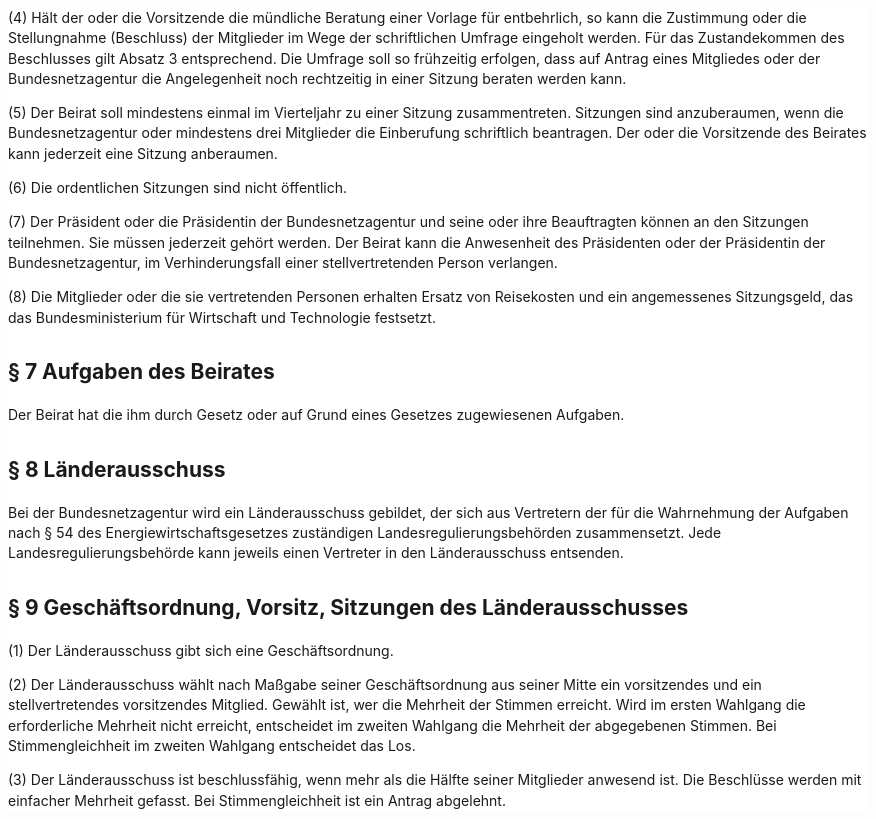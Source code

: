 (4) Hält der oder die Vorsitzende die mündliche Beratung einer Vorlage
für entbehrlich, so kann die Zustimmung oder die Stellungnahme
(Beschluss) der Mitglieder im Wege der schriftlichen Umfrage eingeholt
werden. Für das Zustandekommen des Beschlusses gilt Absatz 3
entsprechend. Die Umfrage soll so frühzeitig erfolgen, dass auf Antrag
eines Mitgliedes oder der Bundesnetzagentur die Angelegenheit noch
rechtzeitig in einer Sitzung beraten werden kann.

(5) Der Beirat soll mindestens einmal im Vierteljahr zu einer Sitzung
zusammentreten. Sitzungen sind anzuberaumen, wenn die
Bundesnetzagentur oder mindestens drei Mitglieder die Einberufung
schriftlich beantragen. Der oder die Vorsitzende des Beirates kann
jederzeit eine Sitzung anberaumen.

(6) Die ordentlichen Sitzungen sind nicht öffentlich.

(7) Der Präsident oder die Präsidentin der Bundesnetzagentur und seine
oder ihre Beauftragten können an den Sitzungen teilnehmen. Sie müssen
jederzeit gehört werden. Der Beirat kann die Anwesenheit des
Präsidenten oder der Präsidentin der Bundesnetzagentur, im
Verhinderungsfall einer stellvertretenden Person verlangen.

(8) Die Mitglieder oder die sie vertretenden Personen erhalten Ersatz
von Reisekosten und ein angemessenes Sitzungsgeld, das das
Bundesministerium für Wirtschaft und Technologie festsetzt.

## § 7 Aufgaben des Beirates

Der Beirat hat die ihm durch Gesetz oder auf Grund eines Gesetzes
zugewiesenen Aufgaben.

## § 8 Länderausschuss

Bei der Bundesnetzagentur wird ein Länderausschuss gebildet, der sich
aus Vertretern der für die Wahrnehmung der Aufgaben nach § 54 des
Energiewirtschaftsgesetzes zuständigen Landesregulierungsbehörden
zusammensetzt. Jede Landesregulierungsbehörde kann jeweils einen
Vertreter in den Länderausschuss entsenden.

## § 9 Geschäftsordnung, Vorsitz, Sitzungen des Länderausschusses

(1) Der Länderausschuss gibt sich eine Geschäftsordnung.

(2) Der Länderausschuss wählt nach Maßgabe seiner Geschäftsordnung aus
seiner Mitte ein vorsitzendes und ein stellvertretendes vorsitzendes
Mitglied. Gewählt ist, wer die Mehrheit der Stimmen erreicht. Wird im
ersten Wahlgang die erforderliche Mehrheit nicht erreicht, entscheidet
im zweiten Wahlgang die Mehrheit der abgegebenen Stimmen. Bei
Stimmengleichheit im zweiten Wahlgang entscheidet das Los.

(3) Der Länderausschuss ist beschlussfähig, wenn mehr als die Hälfte
seiner Mitglieder anwesend ist. Die Beschlüsse werden mit einfacher
Mehrheit gefasst. Bei Stimmengleichheit ist ein Antrag abgelehnt.
